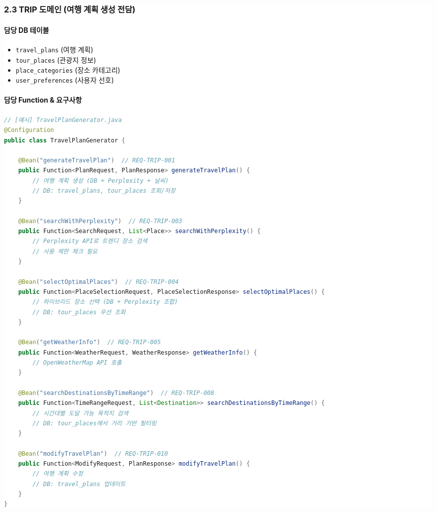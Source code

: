 ### 2.3 TRIP 도메인 (여행 계획 생성 전담)

#### 담당 DB 테이블
- `travel_plans` (여행 계획)
- `tour_places` (관광지 정보)
- `place_categories` (장소 카테고리)
- `user_preferences` (사용자 선호)

#### 담당 Function & 요구사항
```java
// [예시] TravelPlanGenerator.java
@Configuration
public class TravelPlanGenerator {
    
    @Bean("generateTravelPlan")  // REQ-TRIP-001
    public Function<PlanRequest, PlanResponse> generateTravelPlan() {
        // 여행 계획 생성 (DB + Perplexity + 날씨)
        // DB: travel_plans, tour_places 조회/저장
    }
    
    @Bean("searchWithPerplexity")  // REQ-TRIP-003
    public Function<SearchRequest, List<Place>> searchWithPerplexity() {
        // Perplexity API로 트렌디 장소 검색
        // 사용 제한 체크 필요
    }
    
    @Bean("selectOptimalPlaces")  // REQ-TRIP-004
    public Function<PlaceSelectionRequest, PlaceSelectionResponse> selectOptimalPlaces() {
        // 하이브리드 장소 선택 (DB + Perplexity 조합)
        // DB: tour_places 우선 조회
    }
    
    @Bean("getWeatherInfo")  // REQ-TRIP-005
    public Function<WeatherRequest, WeatherResponse> getWeatherInfo() {
        // OpenWeatherMap API 호출
    }
    
    @Bean("searchDestinationsByTimeRange")  // REQ-TRIP-008
    public Function<TimeRangeRequest, List<Destination>> searchDestinationsByTimeRange() {
        // 시간대별 도달 가능 목적지 검색
        // DB: tour_places에서 거리 기반 필터링
    }
    
    @Bean("modifyTravelPlan")  // REQ-TRIP-010
    public Function<ModifyRequest, PlanResponse> modifyTravelPlan() {
        // 여행 계획 수정
        // DB: travel_plans 업데이트
    }
}
```
